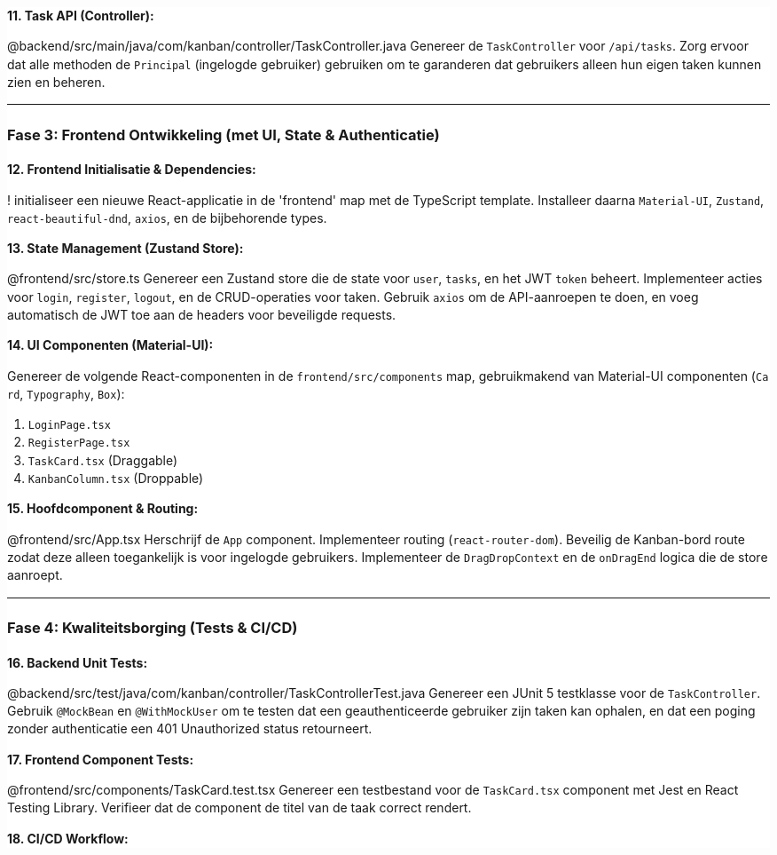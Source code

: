 **11\. Task API (Controller):**

@backend/src/main/java/com/kanban/controller/TaskController.java Genereer de `TaskController` voor `/api/tasks`. Zorg ervoor dat alle methoden de `Principal` (ingelogde gebruiker) gebruiken om te garanderen dat gebruikers alleen hun eigen taken kunnen zien en beheren.

---

### **Fase 3: Frontend Ontwikkeling (met UI, State & Authenticatie)**

**12\. Frontend Initialisatie & Dependencies:**

\! initialiseer een nieuwe React-applicatie in de 'frontend' map met de TypeScript template. Installeer daarna `Material-UI`, `Zustand`, `react-beautiful-dnd`, `axios`, en de bijbehorende types.

**13\. State Management (Zustand Store):**

@frontend/src/store.ts Genereer een Zustand store die de state voor `user`, `tasks`, en het JWT `token` beheert. Implementeer acties voor `login`, `register`, `logout`, en de CRUD-operaties voor taken. Gebruik `axios` om de API-aanroepen te doen, en voeg automatisch de JWT toe aan de headers voor beveiligde requests.

**14\. UI Componenten (Material-UI):**

Genereer de volgende React-componenten in de `frontend/src/components` map, gebruikmakend van Material-UI componenten (`Card`, `Typography`, `Box`):

1. `LoginPage.tsx`  
2. `RegisterPage.tsx`  
3. `TaskCard.tsx` (Draggable)  
4. `KanbanColumn.tsx` (Droppable)

**15\. Hoofdcomponent & Routing:**

@frontend/src/App.tsx Herschrijf de `App` component. Implementeer routing (`react-router-dom`). Beveilig de Kanban-bord route zodat deze alleen toegankelijk is voor ingelogde gebruikers. Implementeer de `DragDropContext` en de `onDragEnd` logica die de store aanroept.

---

### **Fase 4: Kwaliteitsborging (Tests & CI/CD)**

**16\. Backend Unit Tests:**

@backend/src/test/java/com/kanban/controller/TaskControllerTest.java Genereer een JUnit 5 testklasse voor de `TaskController`. Gebruik `@MockBean` en `@WithMockUser` om te testen dat een geauthenticeerde gebruiker zijn taken kan ophalen, en dat een poging zonder authenticatie een 401 Unauthorized status retourneert.

**17\. Frontend Component Tests:**

@frontend/src/components/TaskCard.test.tsx Genereer een testbestand voor de `TaskCard.tsx` component met Jest en React Testing Library. Verifieer dat de component de titel van de taak correct rendert.

**18\. CI/CD Workflow:**
